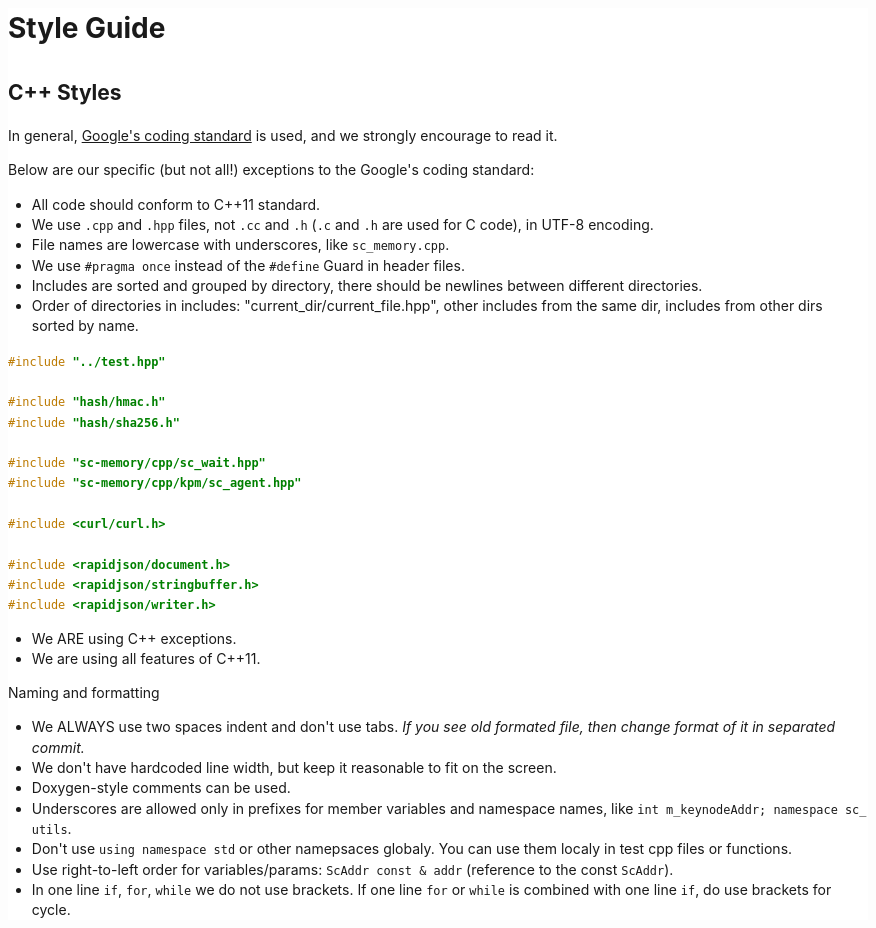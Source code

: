 # Style Guide

## C++ Styles

In general, [Google's coding standard](https://google.github.io/styleguide/cppguide.html) is used, and we strongly encourage to read it.

Below are our specific (but not all!) exceptions to the Google's coding standard:

- All code should conform to C++11 standard.
- We use `.cpp` and `.hpp` files, not `.cc` and `.h` (`.c` and `.h` are used for C code), in UTF-8 encoding.
- File names are lowercase with underscores, like `sc_memory.cpp`.
- We use `#pragma once` instead of the `#define` Guard in header files.
- Includes are sorted and grouped by directory, there should be newlines between different directories.
- Order of directories in includes: "current_dir/current_file.hpp", other includes from the same dir, includes from other dirs sorted by name.

```cpp
#include "../test.hpp"

#include "hash/hmac.h"
#include "hash/sha256.h"

#include "sc-memory/cpp/sc_wait.hpp"
#include "sc-memory/cpp/kpm/sc_agent.hpp"

#include <curl/curl.h>

#include <rapidjson/document.h>
#include <rapidjson/stringbuffer.h>
#include <rapidjson/writer.h>
```

- We ARE using C++ exceptions.
- We are using all features of C++11.

Naming and formatting

- We ALWAYS use two spaces indent and don't use tabs. *If you see old formated file, then change format of it in separated commit.*
- We don't have hardcoded line width, but keep it reasonable to fit on the screen.
- Doxygen-style comments can be used.
- Underscores are allowed only in prefixes for member variables and namespace names, like `int m_keynodeAddr; namespace sc_utils`.
- Don't use `using namespace std` or other namepsaces globaly. You can use them localy in test cpp files or functions.
- Use right-to-left order for variables/params: `ScAddr const & addr` (reference to the const `ScAddr`).
- In one line `if`, `for`, `while` we do not use brackets. If one line `for` or `while` is combined with one line `if`, do use brackets for cycle.
